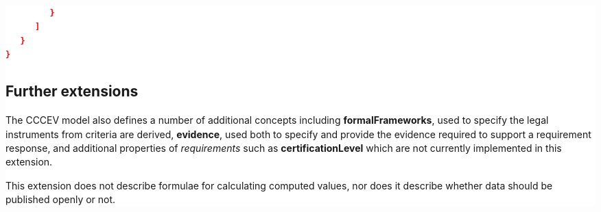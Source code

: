 ```json
         }
      ]
   }
}
```

## Further extensions

The CCCEV model also defines a number of additional concepts including **formalFrameworks**, used to specify the legal instruments from criteria are derived, **evidence**, used both to specify and provide the evidence required to support a requirement response, and additional properties of *requirements* such as **certificationLevel** which are not currently implemented in this extension.

This extension does not describe formulae for calculating computed values, nor does it describe whether data should be published openly or not.


